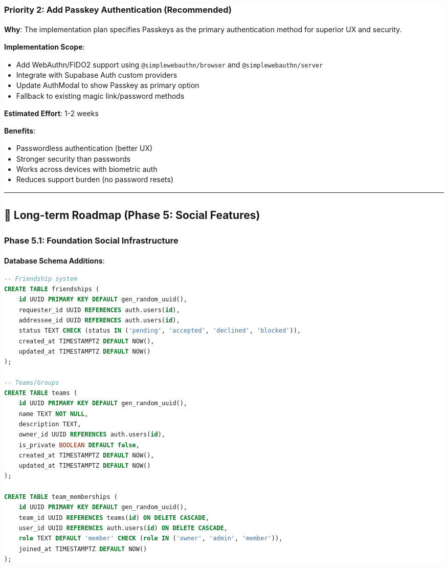 ### **Priority 2: Add Passkey Authentication (Recommended)**

**Why**: The implementation plan specifies Passkeys as the primary authentication method for superior UX and security.

**Implementation Scope**:
- Add WebAuthn/FIDO2 support using `@simplewebauthn/browser` and `@simplewebauthn/server`
- Integrate with Supabase Auth custom providers
- Update AuthModal to show Passkey as primary option
- Fallback to existing magic link/password methods

**Estimated Effort**: 1-2 weeks

**Benefits**:
- Passwordless authentication (better UX)
- Stronger security than passwords
- Works across devices with biometric auth
- Reduces support burden (no password resets)

---

## 🚀 Long-term Roadmap (Phase 5: Social Features)

### **Phase 5.1: Foundation Social Infrastructure**

**Database Schema Additions**:
```sql
-- Friendship system
CREATE TABLE friendships (
    id UUID PRIMARY KEY DEFAULT gen_random_uuid(),
    requester_id UUID REFERENCES auth.users(id),
    addressee_id UUID REFERENCES auth.users(id),
    status TEXT CHECK (status IN ('pending', 'accepted', 'declined', 'blocked')),
    created_at TIMESTAMPTZ DEFAULT NOW(),
    updated_at TIMESTAMPTZ DEFAULT NOW()
);

-- Teams/Groups  
CREATE TABLE teams (
    id UUID PRIMARY KEY DEFAULT gen_random_uuid(),
    name TEXT NOT NULL,
    description TEXT,
    owner_id UUID REFERENCES auth.users(id),
    is_private BOOLEAN DEFAULT false,
    created_at TIMESTAMPTZ DEFAULT NOW(),
    updated_at TIMESTAMPTZ DEFAULT NOW()
);

CREATE TABLE team_memberships (
    id UUID PRIMARY KEY DEFAULT gen_random_uuid(),
    team_id UUID REFERENCES teams(id) ON DELETE CASCADE,
    user_id UUID REFERENCES auth.users(id) ON DELETE CASCADE,
    role TEXT DEFAULT 'member' CHECK (role IN ('owner', 'admin', 'member')),
    joined_at TIMESTAMPTZ DEFAULT NOW()
);
```
